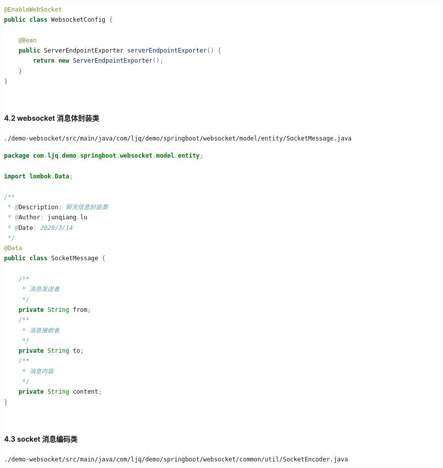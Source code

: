 ```java
@EnableWebSocket
public class WebsocketConfig {

    @Bean
    public ServerEndpointExporter serverEndpointExporter() {
        return new ServerEndpointExporter();
    }
}
```

​    

#### 4.2 websocket 消息体封装类  

```
./demo-websocket/src/main/java/com/ljq/demo/springboot/websocket/model/entity/SocketMessage.java
```

```java
package com.ljq.demo.springboot.websocket.model.entity;

import lombok.Data;

/**
 * @Description: 聊天信息封装类
 * @Author: junqiang.lu
 * @Date: 2020/3/14
 */
@Data
public class SocketMessage {

    /**
     * 消息发送者
     */
    private String from;
    /**
     * 消息接收者
     */
    private String to;
    /**
     * 消息内容
     */
    private String content;
}
```

​    

#### 4.3 socket 消息编码类  

```
./demo-websocket/src/main/java/com/ljq/demo/springboot/websocket/common/util/SocketEncoder.java
```
